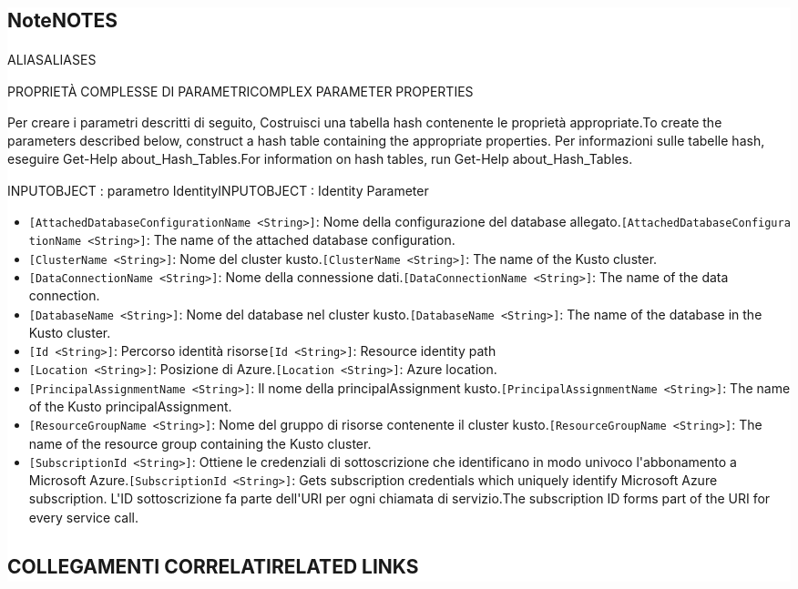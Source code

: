 ## <span data-ttu-id="0b4d2-144">Note</span><span class="sxs-lookup"><span data-stu-id="0b4d2-144">NOTES</span></span>

<span data-ttu-id="0b4d2-145">ALIAS</span><span class="sxs-lookup"><span data-stu-id="0b4d2-145">ALIASES</span></span>

<span data-ttu-id="0b4d2-146">PROPRIETÀ COMPLESSE DI PARAMETRI</span><span class="sxs-lookup"><span data-stu-id="0b4d2-146">COMPLEX PARAMETER PROPERTIES</span></span>

<span data-ttu-id="0b4d2-147">Per creare i parametri descritti di seguito, Costruisci una tabella hash contenente le proprietà appropriate.</span><span class="sxs-lookup"><span data-stu-id="0b4d2-147">To create the parameters described below, construct a hash table containing the appropriate properties.</span></span> <span data-ttu-id="0b4d2-148">Per informazioni sulle tabelle hash, eseguire Get-Help about_Hash_Tables.</span><span class="sxs-lookup"><span data-stu-id="0b4d2-148">For information on hash tables, run Get-Help about_Hash_Tables.</span></span>


<span data-ttu-id="0b4d2-149">INPUTOBJECT <IKustoIdentity> : parametro Identity</span><span class="sxs-lookup"><span data-stu-id="0b4d2-149">INPUTOBJECT <IKustoIdentity>: Identity Parameter</span></span>
  - <span data-ttu-id="0b4d2-150">`[AttachedDatabaseConfigurationName <String>]`: Nome della configurazione del database allegato.</span><span class="sxs-lookup"><span data-stu-id="0b4d2-150">`[AttachedDatabaseConfigurationName <String>]`: The name of the attached database configuration.</span></span>
  - <span data-ttu-id="0b4d2-151">`[ClusterName <String>]`: Nome del cluster kusto.</span><span class="sxs-lookup"><span data-stu-id="0b4d2-151">`[ClusterName <String>]`: The name of the Kusto cluster.</span></span>
  - <span data-ttu-id="0b4d2-152">`[DataConnectionName <String>]`: Nome della connessione dati.</span><span class="sxs-lookup"><span data-stu-id="0b4d2-152">`[DataConnectionName <String>]`: The name of the data connection.</span></span>
  - <span data-ttu-id="0b4d2-153">`[DatabaseName <String>]`: Nome del database nel cluster kusto.</span><span class="sxs-lookup"><span data-stu-id="0b4d2-153">`[DatabaseName <String>]`: The name of the database in the Kusto cluster.</span></span>
  - <span data-ttu-id="0b4d2-154">`[Id <String>]`: Percorso identità risorse</span><span class="sxs-lookup"><span data-stu-id="0b4d2-154">`[Id <String>]`: Resource identity path</span></span>
  - <span data-ttu-id="0b4d2-155">`[Location <String>]`: Posizione di Azure.</span><span class="sxs-lookup"><span data-stu-id="0b4d2-155">`[Location <String>]`: Azure location.</span></span>
  - <span data-ttu-id="0b4d2-156">`[PrincipalAssignmentName <String>]`: Il nome della principalAssignment kusto.</span><span class="sxs-lookup"><span data-stu-id="0b4d2-156">`[PrincipalAssignmentName <String>]`: The name of the Kusto principalAssignment.</span></span>
  - <span data-ttu-id="0b4d2-157">`[ResourceGroupName <String>]`: Nome del gruppo di risorse contenente il cluster kusto.</span><span class="sxs-lookup"><span data-stu-id="0b4d2-157">`[ResourceGroupName <String>]`: The name of the resource group containing the Kusto cluster.</span></span>
  - <span data-ttu-id="0b4d2-158">`[SubscriptionId <String>]`: Ottiene le credenziali di sottoscrizione che identificano in modo univoco l'abbonamento a Microsoft Azure.</span><span class="sxs-lookup"><span data-stu-id="0b4d2-158">`[SubscriptionId <String>]`: Gets subscription credentials which uniquely identify Microsoft Azure subscription.</span></span> <span data-ttu-id="0b4d2-159">L'ID sottoscrizione fa parte dell'URI per ogni chiamata di servizio.</span><span class="sxs-lookup"><span data-stu-id="0b4d2-159">The subscription ID forms part of the URI for every service call.</span></span>

## <span data-ttu-id="0b4d2-160">COLLEGAMENTI CORRELATI</span><span class="sxs-lookup"><span data-stu-id="0b4d2-160">RELATED LINKS</span></span>

